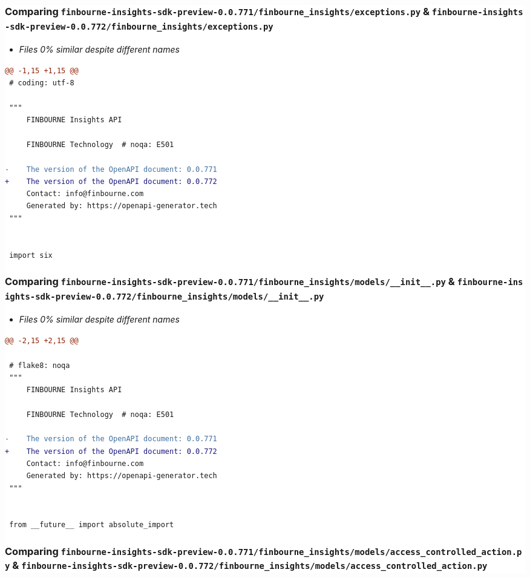 ### Comparing `finbourne-insights-sdk-preview-0.0.771/finbourne_insights/exceptions.py` & `finbourne-insights-sdk-preview-0.0.772/finbourne_insights/exceptions.py`

 * *Files 0% similar despite different names*

```diff
@@ -1,15 +1,15 @@
 # coding: utf-8
 
 """
     FINBOURNE Insights API
 
     FINBOURNE Technology  # noqa: E501
 
-    The version of the OpenAPI document: 0.0.771
+    The version of the OpenAPI document: 0.0.772
     Contact: info@finbourne.com
     Generated by: https://openapi-generator.tech
 """
 
 
 import six
```

### Comparing `finbourne-insights-sdk-preview-0.0.771/finbourne_insights/models/__init__.py` & `finbourne-insights-sdk-preview-0.0.772/finbourne_insights/models/__init__.py`

 * *Files 0% similar despite different names*

```diff
@@ -2,15 +2,15 @@
 
 # flake8: noqa
 """
     FINBOURNE Insights API
 
     FINBOURNE Technology  # noqa: E501
 
-    The version of the OpenAPI document: 0.0.771
+    The version of the OpenAPI document: 0.0.772
     Contact: info@finbourne.com
     Generated by: https://openapi-generator.tech
 """
 
 
 from __future__ import absolute_import
```

### Comparing `finbourne-insights-sdk-preview-0.0.771/finbourne_insights/models/access_controlled_action.py` & `finbourne-insights-sdk-preview-0.0.772/finbourne_insights/models/access_controlled_action.py`
